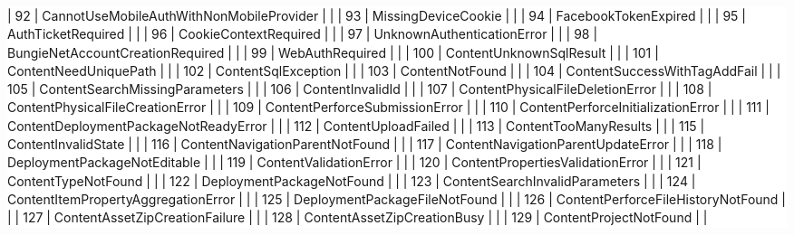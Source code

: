 | 92 | CannotUseMobileAuthWithNonMobileProvider |  |
| 93 | MissingDeviceCookie |  |
| 94 | FacebookTokenExpired |  |
| 95 | AuthTicketRequired |  |
| 96 | CookieContextRequired |  |
| 97 | UnknownAuthenticationError |  |
| 98 | BungieNetAccountCreationRequired |  |
| 99 | WebAuthRequired |  |
| 100 | ContentUnknownSqlResult |  |
| 101 | ContentNeedUniquePath |  |
| 102 | ContentSqlException |  |
| 103 | ContentNotFound |  |
| 104 | ContentSuccessWithTagAddFail |  |
| 105 | ContentSearchMissingParameters |  |
| 106 | ContentInvalidId |  |
| 107 | ContentPhysicalFileDeletionError |  |
| 108 | ContentPhysicalFileCreationError |  |
| 109 | ContentPerforceSubmissionError |  |
| 110 | ContentPerforceInitializationError |  |
| 111 | ContentDeploymentPackageNotReadyError |  |
| 112 | ContentUploadFailed |  |
| 113 | ContentTooManyResults |  |
| 115 | ContentInvalidState |  |
| 116 | ContentNavigationParentNotFound |  |
| 117 | ContentNavigationParentUpdateError |  |
| 118 | DeploymentPackageNotEditable |  |
| 119 | ContentValidationError |  |
| 120 | ContentPropertiesValidationError |  |
| 121 | ContentTypeNotFound |  |
| 122 | DeploymentPackageNotFound |  |
| 123 | ContentSearchInvalidParameters |  |
| 124 | ContentItemPropertyAggregationError |  |
| 125 | DeploymentPackageFileNotFound |  |
| 126 | ContentPerforceFileHistoryNotFound |  |
| 127 | ContentAssetZipCreationFailure |  |
| 128 | ContentAssetZipCreationBusy |  |
| 129 | ContentProjectNotFound |  |